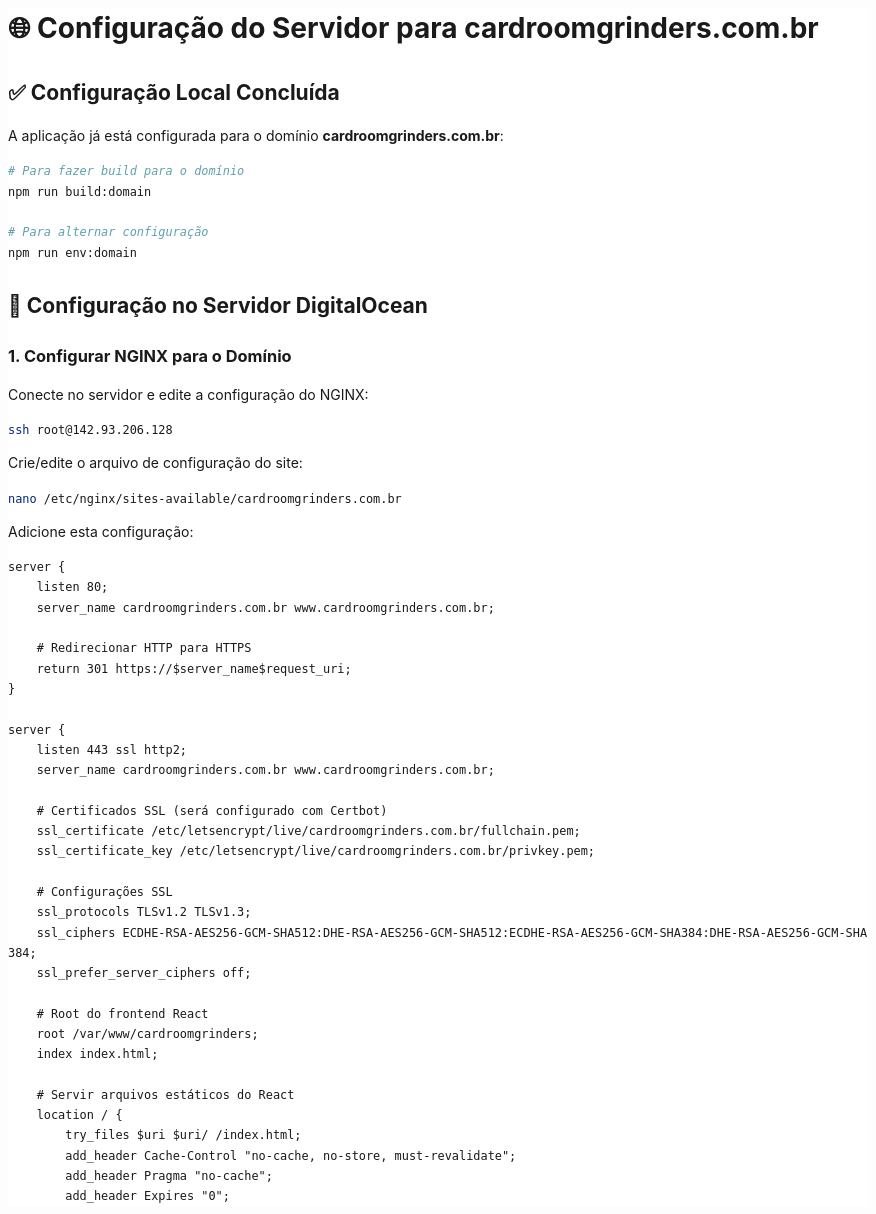 # 🌐 Configuração do Servidor para cardroomgrinders.com.br

## ✅ **Configuração Local Concluída**

A aplicação já está configurada para o domínio **cardroomgrinders.com.br**:

```bash
# Para fazer build para o domínio
npm run build:domain

# Para alternar configuração
npm run env:domain
```

## 🔧 **Configuração no Servidor DigitalOcean**

### 1. **Configurar NGINX para o Domínio**

Conecte no servidor e edite a configuração do NGINX:

```bash
ssh root@142.93.206.128
```

Crie/edite o arquivo de configuração do site:

```bash
nano /etc/nginx/sites-available/cardroomgrinders.com.br
```

Adicione esta configuração:

```nginx
server {
    listen 80;
    server_name cardroomgrinders.com.br www.cardroomgrinders.com.br;
    
    # Redirecionar HTTP para HTTPS
    return 301 https://$server_name$request_uri;
}

server {
    listen 443 ssl http2;
    server_name cardroomgrinders.com.br www.cardroomgrinders.com.br;
    
    # Certificados SSL (será configurado com Certbot)
    ssl_certificate /etc/letsencrypt/live/cardroomgrinders.com.br/fullchain.pem;
    ssl_certificate_key /etc/letsencrypt/live/cardroomgrinders.com.br/privkey.pem;
    
    # Configurações SSL
    ssl_protocols TLSv1.2 TLSv1.3;
    ssl_ciphers ECDHE-RSA-AES256-GCM-SHA512:DHE-RSA-AES256-GCM-SHA512:ECDHE-RSA-AES256-GCM-SHA384:DHE-RSA-AES256-GCM-SHA384;
    ssl_prefer_server_ciphers off;
    
    # Root do frontend React
    root /var/www/cardroomgrinders;
    index index.html;
    
    # Servir arquivos estáticos do React
    location / {
        try_files $uri $uri/ /index.html;
        add_header Cache-Control "no-cache, no-store, must-revalidate";
        add_header Pragma "no-cache";
        add_header Expires "0";
```